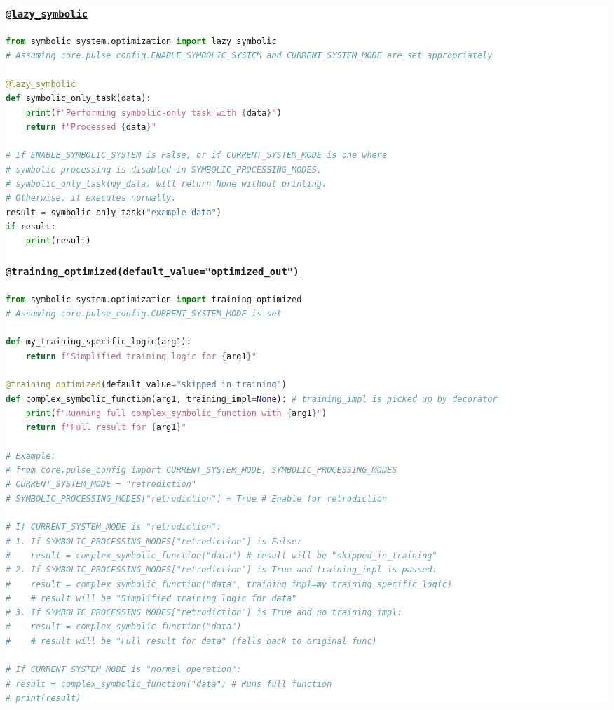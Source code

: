 ### [`@lazy_symbolic`](symbolic_system/optimization.py:147)
```python
from symbolic_system.optimization import lazy_symbolic
# Assuming core.pulse_config.ENABLE_SYMBOLIC_SYSTEM and CURRENT_SYSTEM_MODE are set appropriately

@lazy_symbolic
def symbolic_only_task(data):
    print(f"Performing symbolic-only task with {data}")
    return f"Processed {data}"

# If ENABLE_SYMBOLIC_SYSTEM is False, or if CURRENT_SYSTEM_MODE is one where
# symbolic processing is disabled in SYMBOLIC_PROCESSING_MODES,
# symbolic_only_task(my_data) will return None without printing.
# Otherwise, it executes normally.
result = symbolic_only_task("example_data")
if result:
    print(result)
```

### [`@training_optimized(default_value="optimized_out")`](symbolic_system/optimization.py:177)
```python
from symbolic_system.optimization import training_optimized
# Assuming core.pulse_config.CURRENT_SYSTEM_MODE is set

def my_training_specific_logic(arg1):
    return f"Simplified training logic for {arg1}"

@training_optimized(default_value="skipped_in_training")
def complex_symbolic_function(arg1, training_impl=None): # training_impl is picked up by decorator
    print(f"Running full complex_symbolic_function with {arg1}")
    return f"Full result for {arg1}"

# Example:
# from core.pulse_config import CURRENT_SYSTEM_MODE, SYMBOLIC_PROCESSING_MODES
# CURRENT_SYSTEM_MODE = "retrodiction"
# SYMBOLIC_PROCESSING_MODES["retrodiction"] = True # Enable for retrodiction

# If CURRENT_SYSTEM_MODE is "retrodiction":
# 1. If SYMBOLIC_PROCESSING_MODES["retrodiction"] is False:
#    result = complex_symbolic_function("data") # result will be "skipped_in_training"
# 2. If SYMBOLIC_PROCESSING_MODES["retrodiction"] is True and training_impl is passed:
#    result = complex_symbolic_function("data", training_impl=my_training_specific_logic)
#    # result will be "Simplified training logic for data"
# 3. If SYMBOLIC_PROCESSING_MODES["retrodiction"] is True and no training_impl:
#    result = complex_symbolic_function("data")
#    # result will be "Full result for data" (falls back to original func)

# If CURRENT_SYSTEM_MODE is "normal_operation":
# result = complex_symbolic_function("data") # Runs full function
# print(result)
```
